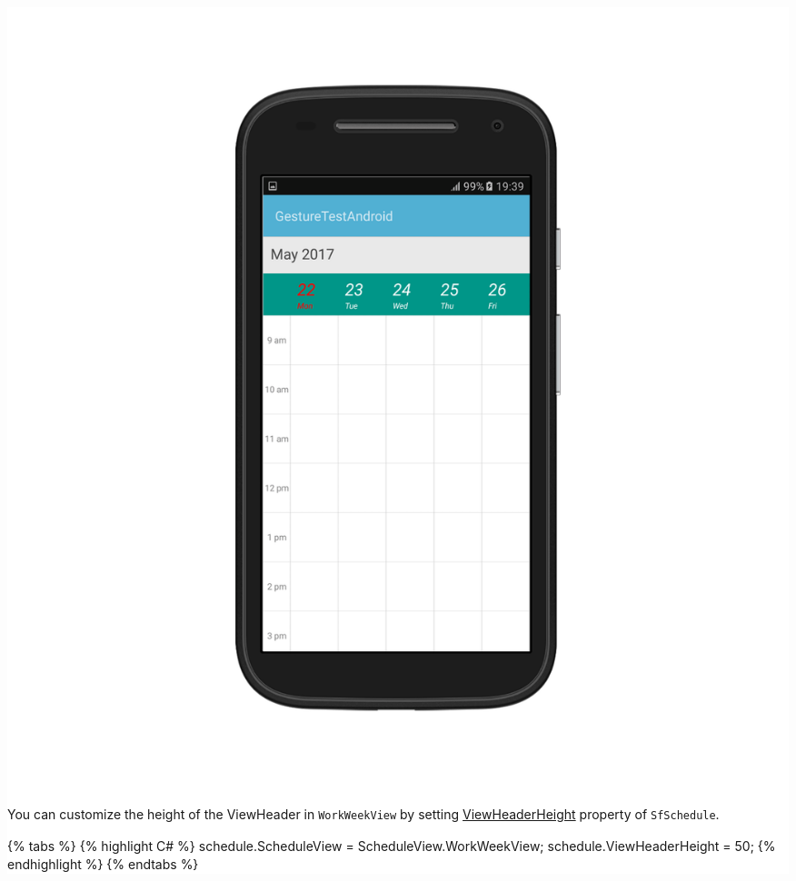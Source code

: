 ![Work week view view header appearance customization in schedule for Xamarin.Android](daymodule_images/viewheaderappearance_workweek.png)

You can customize the height of the ViewHeader in `WorkWeekView` by setting [ViewHeaderHeight](https://help.syncfusion.com/cr/cref_files/xamarin-android/Syncfusion.SfSchedule.Android~Com.Syncfusion.Schedule.SfSchedule~ViewHeaderHeight.html) property of `SfSchedule`.

{% tabs %}
{% highlight C# %}
schedule.ScheduleView = ScheduleView.WorkWeekView;
schedule.ViewHeaderHeight = 50;
{% endhighlight %}
{% endtabs %}

